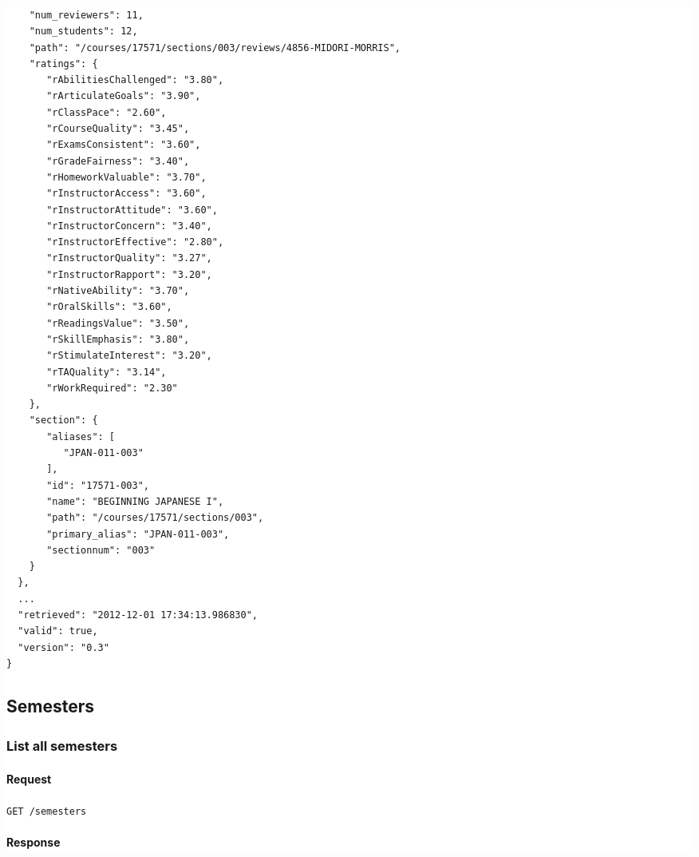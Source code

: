         "num_reviewers": 11,
        "num_students": 12,
        "path": "/courses/17571/sections/003/reviews/4856-MIDORI-MORRIS",
        "ratings": {
           "rAbilitiesChallenged": "3.80",
           "rArticulateGoals": "3.90",
           "rClassPace": "2.60",
           "rCourseQuality": "3.45",
           "rExamsConsistent": "3.60",
           "rGradeFairness": "3.40",
           "rHomeworkValuable": "3.70",
           "rInstructorAccess": "3.60",
           "rInstructorAttitude": "3.60",
           "rInstructorConcern": "3.40",
           "rInstructorEffective": "2.80",
           "rInstructorQuality": "3.27",
           "rInstructorRapport": "3.20",
           "rNativeAbility": "3.70",
           "rOralSkills": "3.60",
           "rReadingsValue": "3.50",
           "rSkillEmphasis": "3.80",
           "rStimulateInterest": "3.20",
           "rTAQuality": "3.14",
           "rWorkRequired": "2.30"
        },
        "section": {
           "aliases": [
              "JPAN-011-003"
           ],
           "id": "17571-003",
           "name": "BEGINNING JAPANESE I",
           "path": "/courses/17571/sections/003",
           "primary_alias": "JPAN-011-003",
           "sectionnum": "003"
        }
      },
      ...
      "retrieved": "2012-12-01 17:34:13.986830",
      "valid": true,
      "version": "0.3"
    }


## Semesters ##

### List all semesters ###

#### Request ####

`GET /semesters`

#### Response ####
